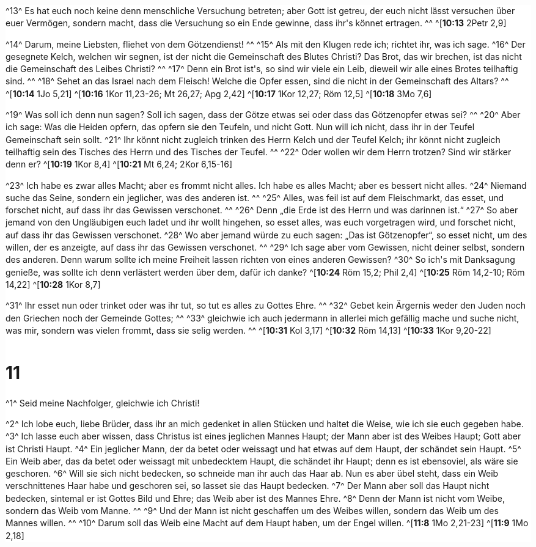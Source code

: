 ^13^ Es hat euch noch keine denn menschliche Versuchung betreten; aber Gott ist getreu, der euch nicht lässt versuchen über euer Vermögen, sondern macht, dass die Versuchung so ein Ende gewinne, dass ihr's könnet ertragen. ^^ 
^[**10:13** 2Petr 2,9]

^14^ Darum, meine Liebsten, fliehet von dem Götzendienst! ^^ ^15^ Als mit den Klugen rede ich; richtet ihr, was ich sage. ^16^ Der gesegnete Kelch, welchen wir segnen, ist der nicht die Gemeinschaft des Blutes Christi? Das Brot, das wir brechen, ist das nicht die Gemeinschaft des Leibes Christi? ^^ ^17^ Denn ein Brot ist's, so sind wir viele ein Leib, dieweil wir alle eines Brotes teilhaftig sind. ^^ ^18^ Sehet an das Israel nach dem Fleisch! Welche die Opfer essen, sind die nicht in der Gemeinschaft des Altars? ^^ 
^[**10:14** 1Jo 5,21] ^[**10:16** 1Kor 11,23-26; Mt 26,27; Apg 2,42] ^[**10:17** 1Kor 12,27; Röm 12,5] ^[**10:18** 3Mo 7,6]

^19^ Was soll ich denn nun sagen? Soll ich sagen, dass der Götze etwas sei oder dass das Götzenopfer etwas sei? ^^ ^20^ Aber ich sage: Was die Heiden opfern, das opfern sie den Teufeln, und nicht Gott. Nun will ich nicht, dass ihr in der Teufel Gemeinschaft sein sollt. ^21^ Ihr könnt nicht zugleich trinken des Herrn Kelch und der Teufel Kelch; ihr könnt nicht zugleich teilhaftig sein des Tisches des Herrn und des Tisches der Teufel. ^^ ^22^ Oder wollen wir dem Herrn trotzen? Sind wir stärker denn er? 
^[**10:19** 1Kor 8,4] ^[**10:21** Mt 6,24; 2Kor 6,15-16]

^23^ Ich habe es zwar alles Macht; aber es frommt nicht alles. Ich habe es alles Macht; aber es bessert nicht alles. ^24^ Niemand suche das Seine, sondern ein jeglicher, was des anderen ist. ^^ ^25^ Alles, was feil ist auf dem Fleischmarkt, das esset, und forschet nicht, auf dass ihr das Gewissen verschonet. ^^ ^26^ Denn „die Erde ist des Herrn und was darinnen ist.“ ^27^ So aber jemand von den Ungläubigen euch ladet und ihr wollt hingehen, so esset alles, was euch vorgetragen wird, und forschet nicht, auf dass ihr das Gewissen verschonet. ^28^ Wo aber jemand würde zu euch sagen: „Das ist Götzenopfer“, so esset nicht, um des willen, der es anzeigte, auf dass ihr das Gewissen verschonet. ^^ ^29^ Ich sage aber vom Gewissen, nicht deiner selbst, sondern des anderen. Denn warum sollte ich meine Freiheit lassen richten von eines anderen Gewissen? ^30^ So ich's mit Danksagung genieße, was sollte ich denn verlästert werden über dem, dafür ich danke? 
^[**10:24** Röm 15,2; Phil 2,4] ^[**10:25** Röm 14,2-10; Röm 14,22] ^[**10:28** 1Kor 8,7]

^31^ Ihr esset nun oder trinket oder was ihr tut, so tut es alles zu Gottes Ehre. ^^ ^32^ Gebet kein Ärgernis weder den Juden noch den Griechen noch der Gemeinde Gottes; ^^ ^33^ gleichwie ich auch jedermann in allerlei mich gefällig mache und suche nicht, was mir, sondern was vielen frommt, dass sie selig werden. ^^ 
^[**10:31** Kol 3,17] ^[**10:32** Röm 14,13] ^[**10:33** 1Kor 9,20-22]
# 11
^1^ Seid meine Nachfolger, gleichwie ich Christi! 

^2^ Ich lobe euch, liebe Brüder, dass ihr an mich gedenket in allen Stücken und haltet die Weise, wie ich sie euch gegeben habe. ^3^ Ich lasse euch aber wissen, dass Christus ist eines jeglichen Mannes Haupt; der Mann aber ist des Weibes Haupt; Gott aber ist Christi Haupt. ^4^ Ein jeglicher Mann, der da betet oder weissagt und hat etwas auf dem Haupt, der schändet sein Haupt. ^5^ Ein Weib aber, das da betet oder weissagt mit unbedecktem Haupt, die schändet ihr Haupt; denn es ist ebensoviel, als wäre sie geschoren. ^6^ Will sie sich nicht bedecken, so schneide man ihr auch das Haar ab. Nun es aber übel steht, dass ein Weib verschnittenes Haar habe und geschoren sei, so lasset sie das Haupt bedecken. ^7^ Der Mann aber soll das Haupt nicht bedecken, sintemal er ist Gottes Bild und Ehre; das Weib aber ist des Mannes Ehre. ^8^ Denn der Mann ist nicht vom Weibe, sondern das Weib vom Manne. ^^ ^9^ Und der Mann ist nicht geschaffen um des Weibes willen, sondern das Weib um des Mannes willen. ^^ ^10^ Darum soll das Weib eine Macht auf dem Haupt haben, um der Engel willen. 
^[**11:8** 1Mo 2,21-23] ^[**11:9** 1Mo 2,18]
